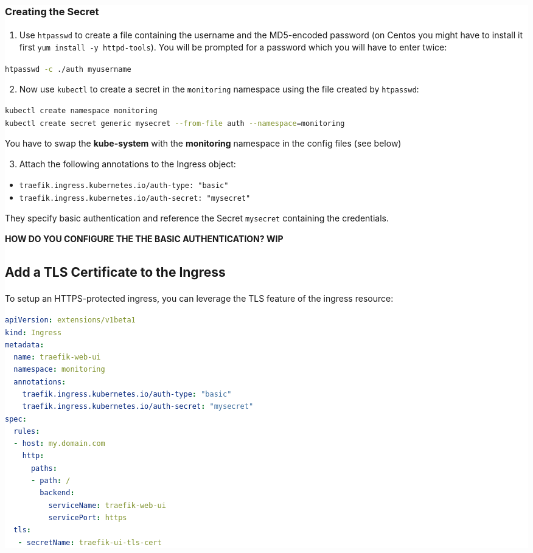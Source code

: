 
### Creating the Secret

1. Use `htpasswd` to create a file containing the username and the MD5-encoded password (on Centos you might have to install it first `yum install -y httpd-tools`). You will be prompted for a password which you will have to enter twice:


```bash
htpasswd -c ./auth myusername
```


2. Now use `kubectl` to create a secret in the `monitoring` namespace using the file created by `htpasswd`:


```bash
kubectl create namespace monitoring
kubectl create secret generic mysecret --from-file auth --namespace=monitoring
```

You have to swap the __kube-system__ with the __monitoring__ namespace in the config files (see below)

3. Attach the following annotations to the Ingress object:

* `traefik.ingress.kubernetes.io/auth-type: "basic"`
* `traefik.ingress.kubernetes.io/auth-secret: "mysecret"`

They specify basic authentication and reference the Secret `mysecret` containing the credentials.

__HOW DO YOU CONFIGURE THE THE BASIC AUTHENTICATION? WIP__



## Add a TLS Certificate to the Ingress

To setup an HTTPS-protected ingress, you can leverage the TLS feature of the ingress resource:


```yaml
apiVersion: extensions/v1beta1
kind: Ingress
metadata:
  name: traefik-web-ui
  namespace: monitoring
  annotations:
    traefik.ingress.kubernetes.io/auth-type: "basic"
    traefik.ingress.kubernetes.io/auth-secret: "mysecret"
spec:
  rules:
  - host: my.domain.com
    http:
      paths:
      - path: /
        backend:
          serviceName: traefik-web-ui
          servicePort: https
  tls:
   - secretName: traefik-ui-tls-cert
```

